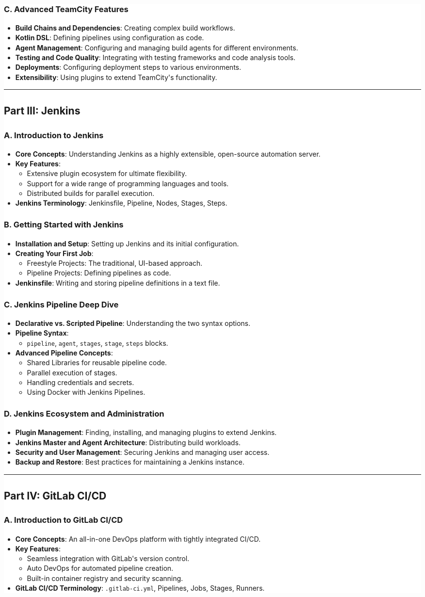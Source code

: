 ### C. Advanced TeamCity Features
*   **Build Chains and Dependencies**: Creating complex build workflows.
*   **Kotlin DSL**: Defining pipelines using configuration as code.
*   **Agent Management**: Configuring and managing build agents for different environments.
*   **Testing and Code Quality**: Integrating with testing frameworks and code analysis tools.
*   **Deployments**: Configuring deployment steps to various environments.
*   **Extensibility**: Using plugins to extend TeamCity's functionality.

---

## Part III: Jenkins

### A. Introduction to Jenkins
*   **Core Concepts**: Understanding Jenkins as a highly extensible, open-source automation server.
*   **Key Features**:
    *   Extensive plugin ecosystem for ultimate flexibility.
    *   Support for a wide range of programming languages and tools.
    *   Distributed builds for parallel execution.
*   **Jenkins Terminology**: Jenkinsfile, Pipeline, Nodes, Stages, Steps.

### B. Getting Started with Jenkins
*   **Installation and Setup**: Setting up Jenkins and its initial configuration.
*   **Creating Your First Job**:
    *   Freestyle Projects: The traditional, UI-based approach.
    *   Pipeline Projects: Defining pipelines as code.
*   **Jenkinsfile**: Writing and storing pipeline definitions in a text file.

### C. Jenkins Pipeline Deep Dive
*   **Declarative vs. Scripted Pipeline**: Understanding the two syntax options.
*   **Pipeline Syntax**:
    *   `pipeline`, `agent`, `stages`, `stage`, `steps` blocks.
*   **Advanced Pipeline Concepts**:
    *   Shared Libraries for reusable pipeline code.
    *   Parallel execution of stages.
    *   Handling credentials and secrets.
    *   Using Docker with Jenkins Pipelines.

### D. Jenkins Ecosystem and Administration
*   **Plugin Management**: Finding, installing, and managing plugins to extend Jenkins.
*   **Jenkins Master and Agent Architecture**: Distributing build workloads.
*   **Security and User Management**: Securing Jenkins and managing user access.
*   **Backup and Restore**: Best practices for maintaining a Jenkins instance.

---

## Part IV: GitLab CI/CD

### A. Introduction to GitLab CI/CD
*   **Core Concepts**: An all-in-one DevOps platform with tightly integrated CI/CD.
*   **Key Features**:
    *   Seamless integration with GitLab's version control.
    *   Auto DevOps for automated pipeline creation.
    *   Built-in container registry and security scanning.
*   **GitLab CI/CD Terminology**: `.gitlab-ci.yml`, Pipelines, Jobs, Stages, Runners.
